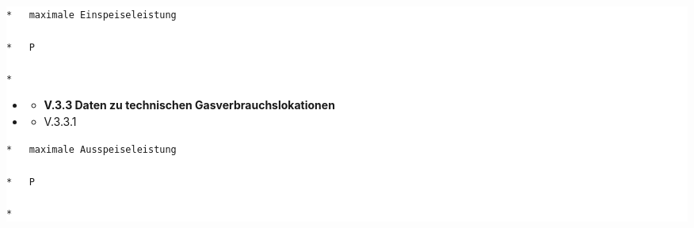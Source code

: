     *   maximale Einspeiseleistung

    *   P

    *

*    *   **V.3.3 Daten zu technischen Gasverbrauchslokationen**


*    *   V.3.3.1

    *   maximale Ausspeiseleistung

    *   P

    *


